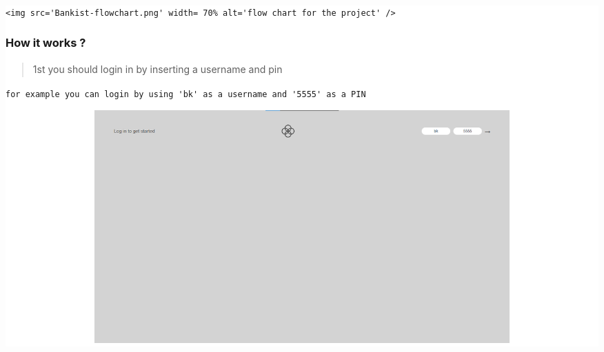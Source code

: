     <img src='Bankist-flowchart.png' width= 70% alt='flow chart for the project' />
</p>

### How it works ?

> 1st you should login in by inserting a username and pin

    for example you can login by using 'bk' as a username and '5555' as a PIN

<p align='center'>
    <img src='images/img1.png' width= 70% alt='Login page' />